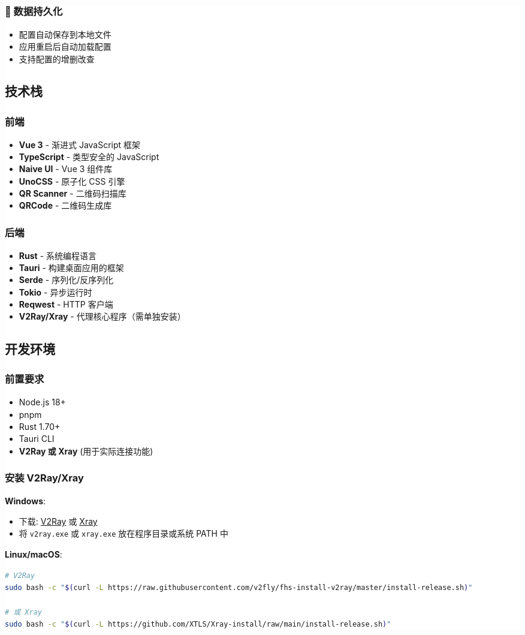 ### 💾 数据持久化

- 配置自动保存到本地文件
- 应用重启后自动加载配置
- 支持配置的增删改查

## 技术栈

### 前端

- **Vue 3** - 渐进式 JavaScript 框架
- **TypeScript** - 类型安全的 JavaScript
- **Naive UI** - Vue 3 组件库
- **UnoCSS** - 原子化 CSS 引擎
- **QR Scanner** - 二维码扫描库
- **QRCode** - 二维码生成库

### 后端

- **Rust** - 系统编程语言
- **Tauri** - 构建桌面应用的框架
- **Serde** - 序列化/反序列化
- **Tokio** - 异步运行时
- **Reqwest** - HTTP 客户端
- **V2Ray/Xray** - 代理核心程序（需单独安装）

## 开发环境

### 前置要求

- Node.js 18+
- pnpm
- Rust 1.70+
- Tauri CLI
- **V2Ray 或 Xray** (用于实际连接功能)

### 安装 V2Ray/Xray

**Windows**:

- 下载: [V2Ray](https://github.com/v2fly/v2ray-core/releases) 或 [Xray](https://github.com/XTLS/Xray-core/releases)
- 将 `v2ray.exe` 或 `xray.exe` 放在程序目录或系统 PATH 中

**Linux/macOS**:

```bash
# V2Ray
sudo bash -c "$(curl -L https://raw.githubusercontent.com/v2fly/fhs-install-v2ray/master/install-release.sh)"

# 或 Xray
sudo bash -c "$(curl -L https://github.com/XTLS/Xray-install/raw/main/install-release.sh)"
```
